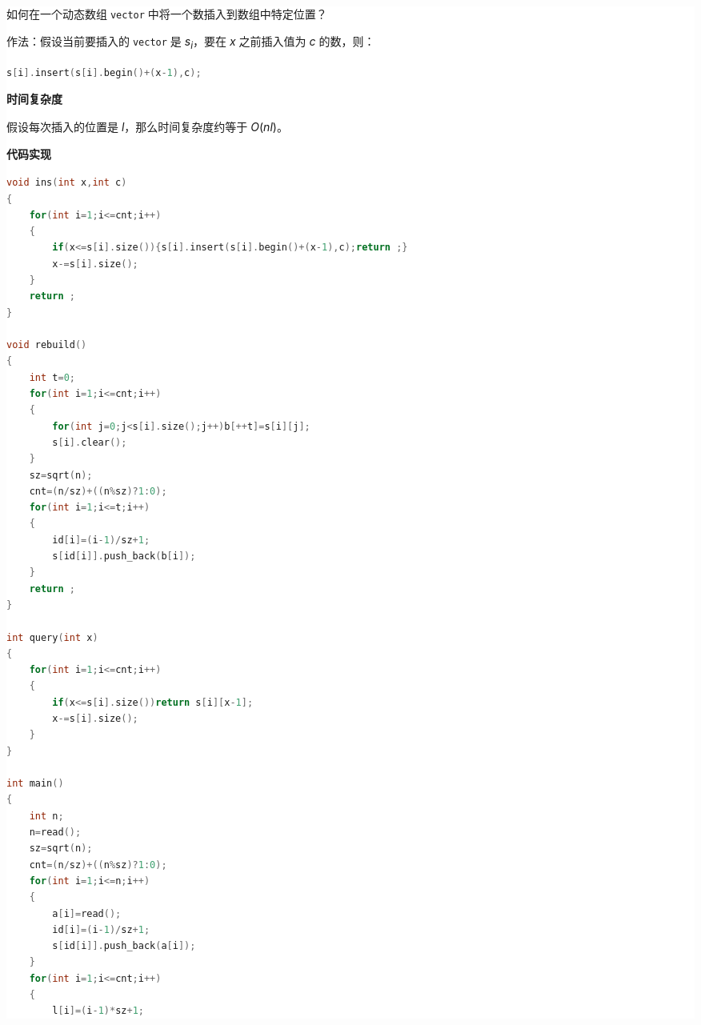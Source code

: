 如何在一个动态数组 `vector` 中将一个数插入到数组中特定位置？

作法：假设当前要插入的 `vector` 是 $s_i$，要在 $x$ 之前插入值为 $c$ 的数，则：

```cpp
s[i].insert(s[i].begin()+(x-1),c);
```

**时间复杂度**

假设每次插入的位置是 $l$，那么时间复杂度约等于 $O(nl)$。

**代码实现**

```cpp
void ins(int x,int c)
{
    for(int i=1;i<=cnt;i++)
    {
        if(x<=s[i].size()){s[i].insert(s[i].begin()+(x-1),c);return ;}
        x-=s[i].size();
    }
    return ;
}

void rebuild()
{
    int t=0;
    for(int i=1;i<=cnt;i++)
    {
        for(int j=0;j<s[i].size();j++)b[++t]=s[i][j];
        s[i].clear();
    }
    sz=sqrt(n);
    cnt=(n/sz)+((n%sz)?1:0);
    for(int i=1;i<=t;i++)
    {
        id[i]=(i-1)/sz+1;
        s[id[i]].push_back(b[i]);
    }
    return ;
}

int query(int x)
{
    for(int i=1;i<=cnt;i++)
    {
        if(x<=s[i].size())return s[i][x-1];
        x-=s[i].size();
    }
}

int main()
{
    int n;
    n=read();
    sz=sqrt(n);
    cnt=(n/sz)+((n%sz)?1:0);
    for(int i=1;i<=n;i++)
    {
        a[i]=read();
        id[i]=(i-1)/sz+1;
        s[id[i]].push_back(a[i]);
    }
    for(int i=1;i<=cnt;i++)
    {
        l[i]=(i-1)*sz+1;
```